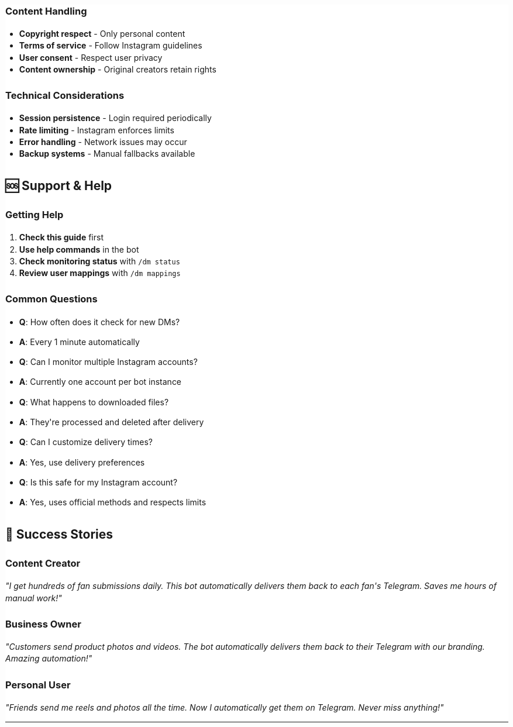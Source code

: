 ### **Content Handling**
- **Copyright respect** - Only personal content
- **Terms of service** - Follow Instagram guidelines
- **User consent** - Respect user privacy
- **Content ownership** - Original creators retain rights

### **Technical Considerations**
- **Session persistence** - Login required periodically
- **Rate limiting** - Instagram enforces limits
- **Error handling** - Network issues may occur
- **Backup systems** - Manual fallbacks available

## 🆘 **Support & Help**

### **Getting Help**
1. **Check this guide** first
2. **Use help commands** in the bot
3. **Check monitoring status** with `/dm status`
4. **Review user mappings** with `/dm mappings`

### **Common Questions**
- **Q**: How often does it check for new DMs?
- **A**: Every 1 minute automatically

- **Q**: Can I monitor multiple Instagram accounts?
- **A**: Currently one account per bot instance

- **Q**: What happens to downloaded files?
- **A**: They're processed and deleted after delivery

- **Q**: Can I customize delivery times?
- **A**: Yes, use delivery preferences

- **Q**: Is this safe for my Instagram account?
- **A**: Yes, uses official methods and respects limits

## 🎉 **Success Stories**

### **Content Creator**
*"I get hundreds of fan submissions daily. This bot automatically delivers them back to each fan's Telegram. Saves me hours of manual work!"*

### **Business Owner**
*"Customers send product photos and videos. The bot automatically delivers them back to their Telegram with our branding. Amazing automation!"*

### **Personal User**
*"Friends send me reels and photos all the time. Now I automatically get them on Telegram. Never miss anything!"*

---